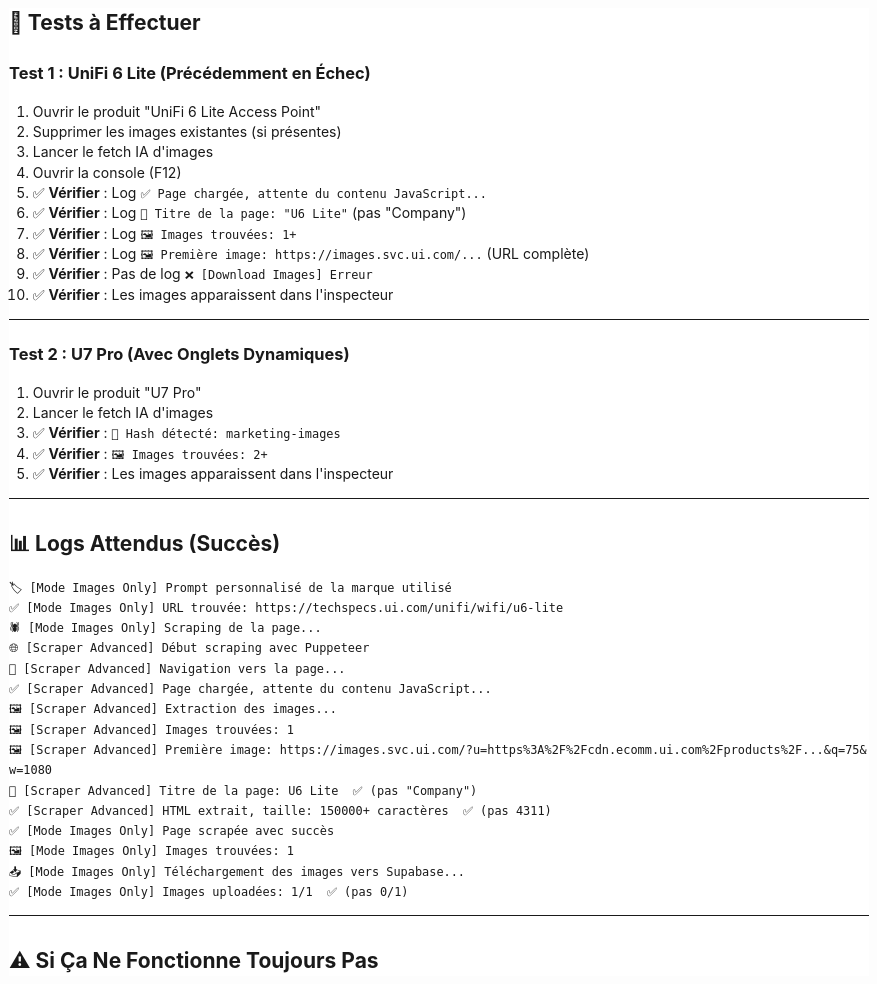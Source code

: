 ## 🧪 Tests à Effectuer

### Test 1 : UniFi 6 Lite (Précédemment en Échec)
1. Ouvrir le produit "UniFi 6 Lite Access Point"
2. Supprimer les images existantes (si présentes)
3. Lancer le fetch IA d'images
4. Ouvrir la console (F12)
5. ✅ **Vérifier** : Log `✅ Page chargée, attente du contenu JavaScript...`
6. ✅ **Vérifier** : Log `📄 Titre de la page: "U6 Lite"` (pas "Company")
7. ✅ **Vérifier** : Log `🖼️ Images trouvées: 1+`
8. ✅ **Vérifier** : Log `🖼️ Première image: https://images.svc.ui.com/...` (URL complète)
9. ✅ **Vérifier** : Pas de log `❌ [Download Images] Erreur`
10. ✅ **Vérifier** : Les images apparaissent dans l'inspecteur

---

### Test 2 : U7 Pro (Avec Onglets Dynamiques)
1. Ouvrir le produit "U7 Pro"
2. Lancer le fetch IA d'images
3. ✅ **Vérifier** : `🔗 Hash détecté: marketing-images`
4. ✅ **Vérifier** : `🖼️ Images trouvées: 2+`
5. ✅ **Vérifier** : Les images apparaissent dans l'inspecteur

---

## 📊 Logs Attendus (Succès)

```
🏷️ [Mode Images Only] Prompt personnalisé de la marque utilisé
✅ [Mode Images Only] URL trouvée: https://techspecs.ui.com/unifi/wifi/u6-lite
🕷️ [Mode Images Only] Scraping de la page...
🌐 [Scraper Advanced] Début scraping avec Puppeteer
📄 [Scraper Advanced] Navigation vers la page...
✅ [Scraper Advanced] Page chargée, attente du contenu JavaScript...
🖼️ [Scraper Advanced] Extraction des images...
🖼️ [Scraper Advanced] Images trouvées: 1
🖼️ [Scraper Advanced] Première image: https://images.svc.ui.com/?u=https%3A%2F%2Fcdn.ecomm.ui.com%2Fproducts%2F...&q=75&w=1080
📄 [Scraper Advanced] Titre de la page: U6 Lite  ✅ (pas "Company")
✅ [Scraper Advanced] HTML extrait, taille: 150000+ caractères  ✅ (pas 4311)
✅ [Mode Images Only] Page scrapée avec succès
🖼️ [Mode Images Only] Images trouvées: 1
📥 [Mode Images Only] Téléchargement des images vers Supabase...
✅ [Mode Images Only] Images uploadées: 1/1  ✅ (pas 0/1)
```

---

## ⚠️ Si Ça Ne Fonctionne Toujours Pas
